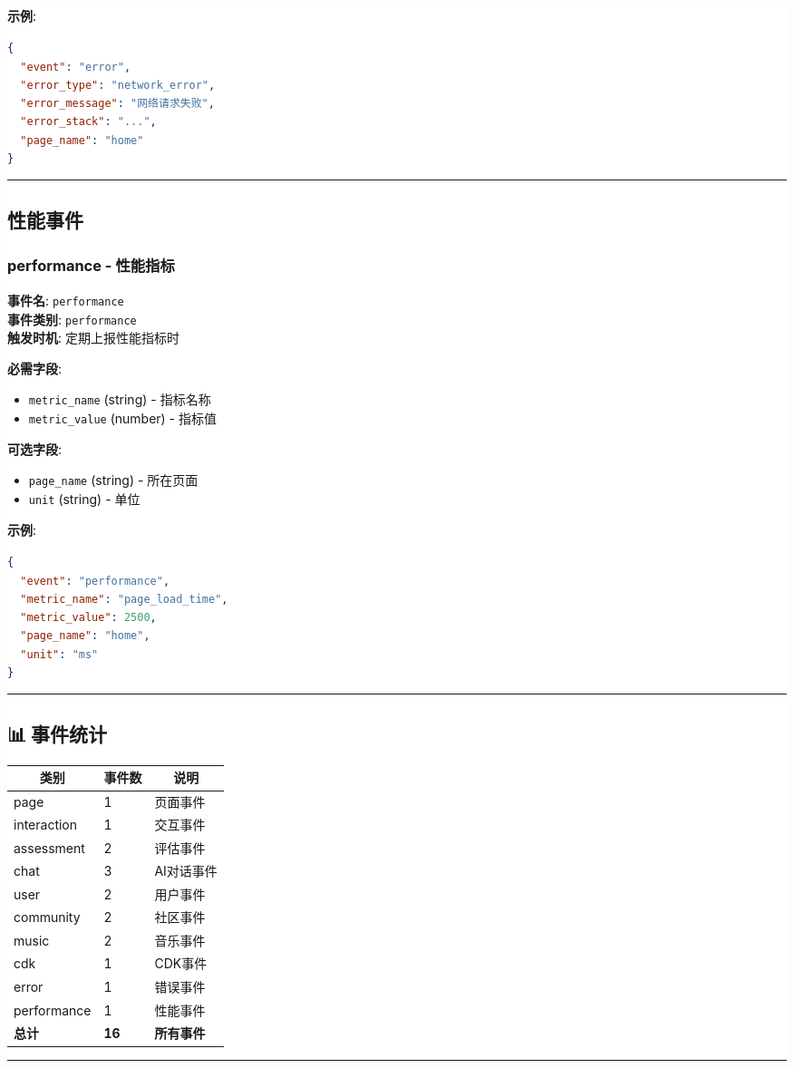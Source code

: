 **示例**:
```json
{
  "event": "error",
  "error_type": "network_error",
  "error_message": "网络请求失败",
  "error_stack": "...",
  "page_name": "home"
}
```

---

## 性能事件

### performance - 性能指标

**事件名**: `performance`  
**事件类别**: `performance`  
**触发时机**: 定期上报性能指标时

**必需字段**:
- `metric_name` (string) - 指标名称
- `metric_value` (number) - 指标值

**可选字段**:
- `page_name` (string) - 所在页面
- `unit` (string) - 单位

**示例**:
```json
{
  "event": "performance",
  "metric_name": "page_load_time",
  "metric_value": 2500,
  "page_name": "home",
  "unit": "ms"
}
```

---

## 📊 事件统计

| 类别 | 事件数 | 说明 |
|------|--------|------|
| page | 1 | 页面事件 |
| interaction | 1 | 交互事件 |
| assessment | 2 | 评估事件 |
| chat | 3 | AI对话事件 |
| user | 2 | 用户事件 |
| community | 2 | 社区事件 |
| music | 2 | 音乐事件 |
| cdk | 1 | CDK事件 |
| error | 1 | 错误事件 |
| performance | 1 | 性能事件 |
| **总计** | **16** | **所有事件** |

---